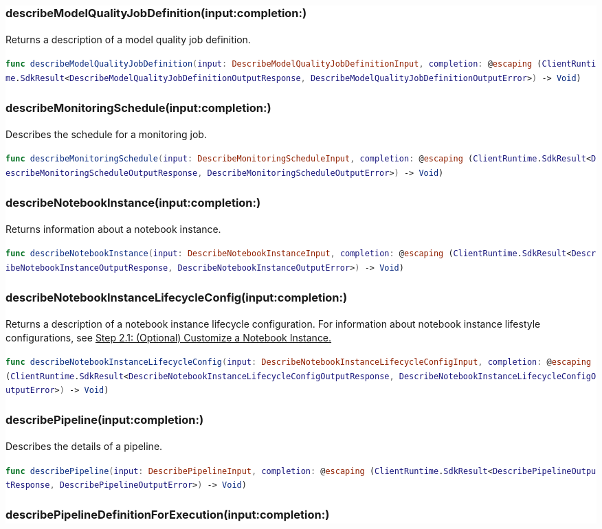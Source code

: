 ### describeModelQualityJobDefinition(input:​completion:​)

Returns a description of a model quality job definition.

``` swift
func describeModelQualityJobDefinition(input: DescribeModelQualityJobDefinitionInput, completion: @escaping (ClientRuntime.SdkResult<DescribeModelQualityJobDefinitionOutputResponse, DescribeModelQualityJobDefinitionOutputError>) -> Void)
```

### describeMonitoringSchedule(input:​completion:​)

Describes the schedule for a monitoring job.

``` swift
func describeMonitoringSchedule(input: DescribeMonitoringScheduleInput, completion: @escaping (ClientRuntime.SdkResult<DescribeMonitoringScheduleOutputResponse, DescribeMonitoringScheduleOutputError>) -> Void)
```

### describeNotebookInstance(input:​completion:​)

Returns information about a notebook instance.

``` swift
func describeNotebookInstance(input: DescribeNotebookInstanceInput, completion: @escaping (ClientRuntime.SdkResult<DescribeNotebookInstanceOutputResponse, DescribeNotebookInstanceOutputError>) -> Void)
```

### describeNotebookInstanceLifecycleConfig(input:​completion:​)

Returns a description of a notebook instance lifecycle configuration.
For information about notebook instance lifestyle configurations, see <a href="https:​//docs.aws.amazon.com/sagemaker/latest/dg/notebook-lifecycle-config.html">Step
2.1:​ (Optional) Customize a Notebook Instance.

``` swift
func describeNotebookInstanceLifecycleConfig(input: DescribeNotebookInstanceLifecycleConfigInput, completion: @escaping (ClientRuntime.SdkResult<DescribeNotebookInstanceLifecycleConfigOutputResponse, DescribeNotebookInstanceLifecycleConfigOutputError>) -> Void)
```

### describePipeline(input:​completion:​)

Describes the details of a pipeline.

``` swift
func describePipeline(input: DescribePipelineInput, completion: @escaping (ClientRuntime.SdkResult<DescribePipelineOutputResponse, DescribePipelineOutputError>) -> Void)
```

### describePipelineDefinitionForExecution(input:​completion:​)
